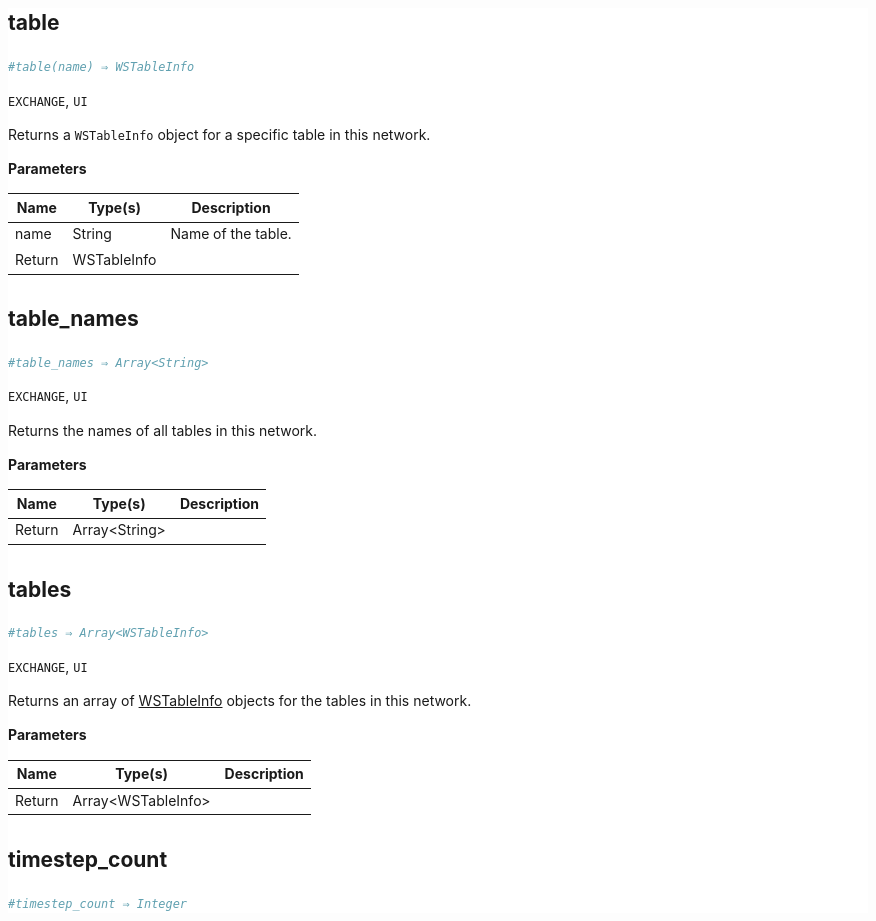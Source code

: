 ## table

```ruby
#table(name) ⇒ WSTableInfo
```

`EXCHANGE`, `UI`

Returns a `WSTableInfo` object for a specific table in this network.

**Parameters**

| Name   | Type(s)     | Description        |
| ------ | ----------- | ------------------ |
| name   | String      | Name of the table. |
| Return | WSTableInfo |                    |

## table_names

```ruby
#table_names ⇒ Array<String>
```

`EXCHANGE`, `UI`

Returns the names of all tables in this network.

**Parameters**

| Name   | Type(s)       | Description |
| ------ | ------------- | ----------- |
| Return | Array\<String> |             |

## tables

```ruby
#tables ⇒ Array<WSTableInfo>
```

`EXCHANGE`, `UI`

Returns an array of [WSTableInfo](wstableinfo.md) objects for the tables in this network.

**Parameters**

| Name   | Type(s)            | Description |
| ------ | ------------------ | ----------- |
| Return | Array\<WSTableInfo> |             |

## timestep_count

```ruby
#timestep_count ⇒ Integer
```

